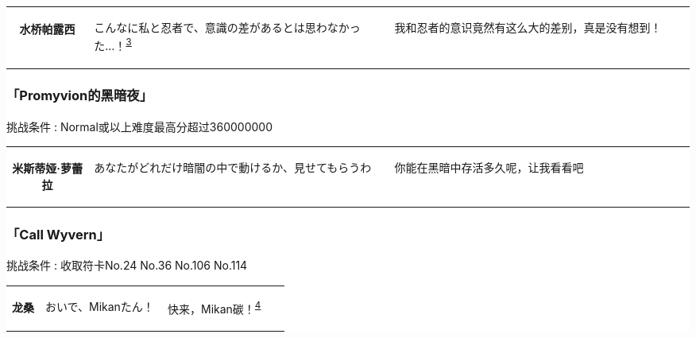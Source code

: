 

<table>

<tbody><tr>
<th style="width: 12%">
<p>水桥帕露西
</p>
</th>
<td style="width: 44%" lang="ja">
<p>こんなに私と忍者で、意識の差があるとは思わなかった…！<sup id="cite_ref-3" class="reference"><a href="#cite_note-3">3</a></sup>
</p>
</td>
<td style="width: 44%">
<p>我和忍者的意识竟然有这么大的差别，真是没有想到！
</p>
</td></tr></tbody></table>




### 「Promyvion的黑暗夜」
挑战条件
: Normal或以上难度最高分超过360000000



<table>

<tbody><tr>
<th style="width: 12%">
<p>米斯蒂娅·萝蕾拉
</p>
</th>
<td style="width: 44%" lang="ja">
<p>あなたがどれだけ暗闇の中で動けるか、見せてもらうわ
</p>
</td>
<td style="width: 44%">
<p>你能在黑暗中存活多久呢，让我看看吧
</p>
</td></tr></tbody></table>




### 「Call Wyvern」
挑战条件
: 收取符卡No.24 No.36 No.106 No.114



<table>

<tbody><tr>
<th style="width: 12%">
<p>龙桑
</p>
</th>
<td style="width: 44%" lang="ja">
<p>おいで、Mikanたん！
</p>
</td>
<td style="width: 44%">
<p>快来，Mikan碳！<sup id="cite_ref-4" class="reference"><a href="#cite_note-4">4</a></sup>
</p>
</td></tr></tbody></table>

